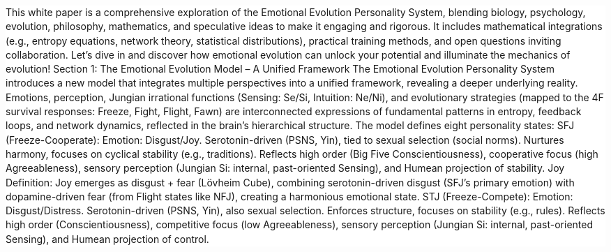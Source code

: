 This white paper is a comprehensive exploration of the Emotional Evolution Personality System, blending biology, psychology, evolution, philosophy, mathematics, and speculative ideas to make it engaging and rigorous. It includes mathematical integrations (e.g., entropy equations, network theory, statistical distributions), practical training methods, and open questions inviting collaboration. Let’s dive in and discover how emotional evolution can unlock your potential and illuminate the mechanics of evolution!
Section 1: The Emotional Evolution Model – A Unified Framework
The Emotional Evolution Personality System introduces a new model that integrates multiple perspectives into a unified framework, revealing a deeper underlying reality. Emotions, perception, Jungian irrational functions (Sensing: Se/Si, Intuition: Ne/Ni), and evolutionary strategies (mapped to the 4F survival responses: Freeze, Fight, Flight, Fawn) are interconnected expressions of fundamental patterns in entropy, feedback loops, and network dynamics, reflected in the brain’s hierarchical structure. The model defines eight personality states:
SFJ (Freeze-Cooperate): Emotion: Disgust/Joy. Serotonin-driven (PSNS, Yin), tied to sexual selection (social norms). Nurtures harmony, focuses on cyclical stability (e.g., traditions). Reflects high order (Big Five Conscientiousness), cooperative focus (high Agreeableness), sensory perception (Jungian Si: internal, past-oriented Sensing), and Humean projection of stability. Joy Definition: Joy emerges as disgust + fear (Lövheim Cube), combining serotonin-driven disgust (SFJ’s primary emotion) with dopamine-driven fear (from Flight states like NFJ), creating a harmonious emotional state.
STJ (Freeze-Compete): Emotion: Disgust/Distress. Serotonin-driven (PSNS, Yin), also sexual selection. Enforces structure, focuses on stability (e.g., rules). Reflects high order (Conscientiousness), competitive focus (low Agreeableness), sensory perception (Jungian Si: internal, past-oriented Sensing), and Humean projection of control.
